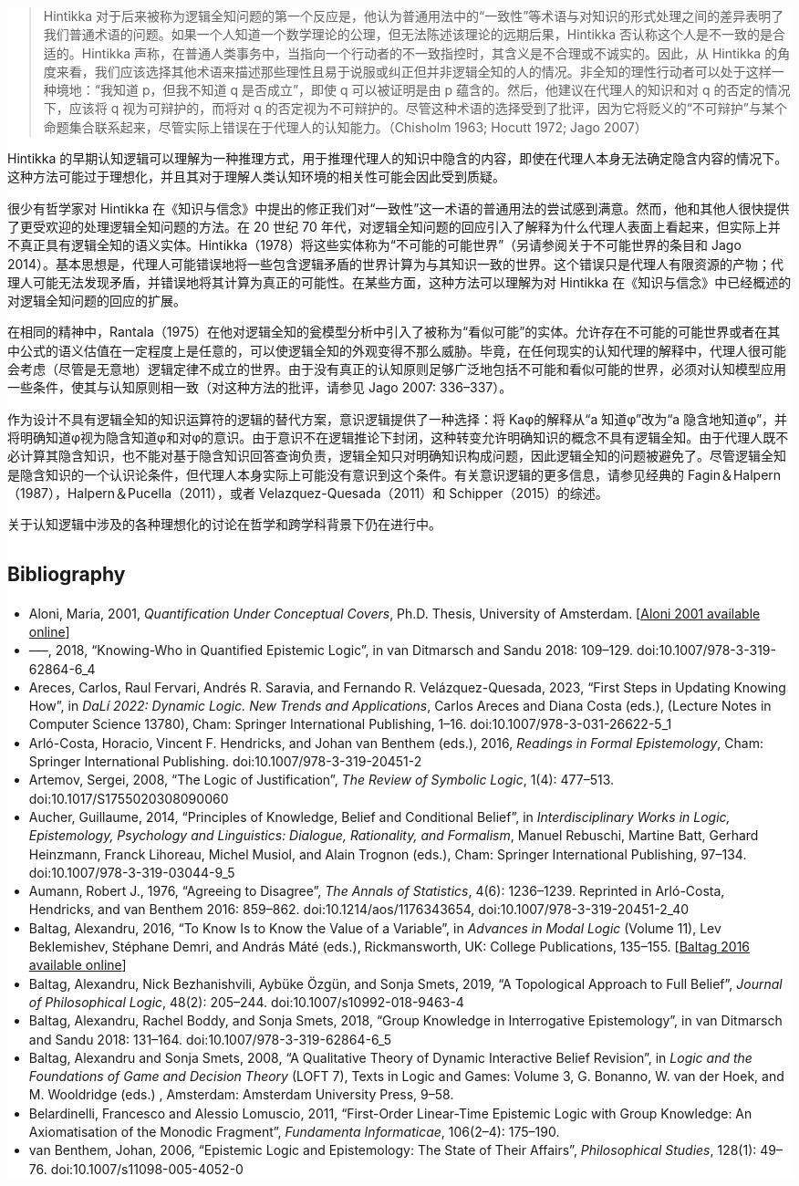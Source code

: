> Hintikka 对于后来被称为逻辑全知问题的第一个反应是，他认为普通用法中的“一致性”等术语与对知识的形式处理之间的差异表明了我们普通术语的问题。如果一个人知道一个数学理论的公理，但无法陈述该理论的远期后果，Hintikka 否认称这个人是不一致的是合适的。Hintikka 声称，在普通人类事务中，当指向一个行动者的不一致指控时，其含义是不合理或不诚实的。因此，从 Hintikka 的角度来看，我们应该选择其他术语来描述那些理性且易于说服或纠正但并非逻辑全知的人的情况。非全知的理性行动者可以处于这样一种境地：“我知道 p，但我不知道 q 是否成立”，即使 q 可以被证明是由 p 蕴含的。然后，他建议在代理人的知识和对 q 的否定的情况下，应该将 q 视为可辩护的，而将对 q 的否定视为不可辩护的。尽管这种术语的选择受到了批评，因为它将贬义的“不可辩护”与某个命题集合联系起来，尽管实际上错误在于代理人的认知能力。（Chisholm 1963; Hocutt 1972; Jago 2007）


Hintikka 的早期认知逻辑可以理解为一种推理方式，用于推理代理人的知识中隐含的内容，即使在代理人本身无法确定隐含内容的情况下。这种方法可能过于理想化，并且其对于理解人类认知环境的相关性可能会因此受到质疑。

很少有哲学家对 Hintikka 在《知识与信念》中提出的修正我们对“一致性”这一术语的普通用法的尝试感到满意。然而，他和其他人很快提供了更受欢迎的处理逻辑全知问题的方法。在 20 世纪 70 年代，对逻辑全知问题的回应引入了解释为什么代理人表面上看起来，但实际上并不真正具有逻辑全知的语义实体。Hintikka（1978）将这些实体称为“不可能的可能世界”（另请参阅关于不可能世界的条目和 Jago 2014）。基本思想是，代理人可能错误地将一些包含逻辑矛盾的世界计算为与其知识一致的世界。这个错误只是代理人有限资源的产物；代理人可能无法发现矛盾，并错误地将其计算为真正的可能性。在某些方面，这种方法可以理解为对 Hintikka 在《知识与信念》中已经概述的对逻辑全知问题的回应的扩展。

在相同的精神中，Rantala（1975）在他对逻辑全知的瓮模型分析中引入了被称为“看似可能”的实体。允许存在不可能的可能世界或者在其中公式的语义估值在一定程度上是任意的，可以使逻辑全知的外观变得不那么威胁。毕竟，在任何现实的认知代理的解释中，代理人很可能会考虑（尽管是无意地）逻辑定律不成立的世界。由于没有真正的认知原则足够广泛地包括不可能和看似可能的世界，必须对认知模型应用一些条件，使其与认知原则相一致（对这种方法的批评，请参见 Jago 2007: 336–337）。

作为设计不具有逻辑全知的知识运算符的逻辑的替代方案，意识逻辑提供了一种选择：将 Kaφ的解释从“a 知道φ”改为“a 隐含地知道φ”，并将明确知道φ视为隐含知道φ和对φ的意识。由于意识不在逻辑推论下封闭，这种转变允许明确知识的概念不具有逻辑全知。由于代理人既不必计算其隐含知识，也不能对基于隐含知识回答查询负责，逻辑全知只对明确知识构成问题，因此逻辑全知的问题被避免了。尽管逻辑全知是隐含知识的一个认识论条件，但代理人本身实际上可能没有意识到这个条件。有关意识逻辑的更多信息，请参见经典的 Fagin＆Halpern（1987），Halpern＆Pucella（2011），或者 Velazquez-Quesada（2011）和 Schipper（2015）的综述。

关于认知逻辑中涉及的各种理想化的讨论在哲学和跨学科背景下仍在进行中。

## Bibliography

* Aloni, Maria, 2001, *Quantification Under Conceptual Covers*, Ph.D. Thesis, University of Amsterdam. [[Aloni 2001 available online](https://dare.uva.nl/search?identifier=990d4c6c-268c-41a5-9bfa-f89208405677)]
* –––, 2018, “Knowing-Who in Quantified Epistemic Logic”, in van Ditmarsch and Sandu 2018: 109–129. doi:10.1007/978-3-319-62864-6_4
* Areces, Carlos, Raul Fervari, Andrés R. Saravia, and Fernando R. Velázquez-Quesada, 2023, “First Steps in Updating Knowing How”, in *DaLí 2022: Dynamic Logic. New Trends and Applications*, Carlos Areces and Diana Costa (eds.), (Lecture Notes in Computer Science 13780), Cham: Springer International Publishing, 1–16. doi:10.1007/978-3-031-26622-5_1
* Arló-Costa, Horacio, Vincent F. Hendricks, and Johan van Benthem (eds.), 2016, *Readings in Formal Epistemology*, Cham: Springer International Publishing. doi:10.1007/978-3-319-20451-2
* Artemov, Sergei, 2008, “The Logic of Justification”, *The Review of Symbolic Logic*, 1(4): 477–513. doi:10.1017/S1755020308090060
* Aucher, Guillaume, 2014, “Principles of Knowledge, Belief and Conditional Belief”, in *Interdisciplinary Works in Logic, Epistemology, Psychology and Linguistics: Dialogue, Rationality, and Formalism*, Manuel Rebuschi, Martine Batt, Gerhard Heinzmann, Franck Lihoreau, Michel Musiol, and Alain Trognon (eds.), Cham: Springer International Publishing, 97–134. doi:10.1007/978-3-319-03044-9_5
* Aumann, Robert J., 1976, “Agreeing to Disagree”, *The Annals of Statistics*, 4(6): 1236–1239. Reprinted in Arló-Costa, Hendricks, and van Benthem 2016: 859–862. doi:10.1214/aos/1176343654, doi:10.1007/978-3-319-20451-2_40
* Baltag, Alexandru, 2016, “To Know Is to Know the Value of a Variable”, in *Advances in Modal Logic* (Volume 11), Lev Beklemishev, Stéphane Demri, and András Máté (eds.), Rickmansworth, UK: College Publications, 135–155. [[Baltag 2016 available online](http://www.aiml.net/volumes/volume11/Baltag.pdf)]
* Baltag, Alexandru, Nick Bezhanishvili, Aybüke Özgün, and Sonja Smets, 2019, “A Topological Approach to Full Belief”, *Journal of Philosophical Logic*, 48(2): 205–244. doi:10.1007/s10992-018-9463-4
* Baltag, Alexandru, Rachel Boddy, and Sonja Smets, 2018, “Group Knowledge in Interrogative Epistemology”, in van Ditmarsch and Sandu 2018: 131–164. doi:10.1007/978-3-319-62864-6_5
* Baltag, Alexandru and Sonja Smets, 2008, “A Qualitative Theory of Dynamic Interactive Belief Revision”, in *Logic and the Foundations of Game and Decision Theory* (LOFT 7), Texts in Logic and Games: Volume 3, G. Bonanno, W. van der Hoek, and M. Wooldridge (eds.) , Amsterdam: Amsterdam University Press, 9–58.
* Belardinelli, Francesco and Alessio Lomuscio, 2011, “First-Order Linear-Time Epistemic Logic with Group Knowledge: An Axiomatisation of the Monodic Fragment”, *Fundamenta Informaticae*, 106(2–4): 175–190.
* van Benthem, Johan, 2006, “Epistemic Logic and Epistemology: The State of Their Affairs”, *Philosophical Studies*, 128(1): 49–76. doi:10.1007/s11098-005-4052-0